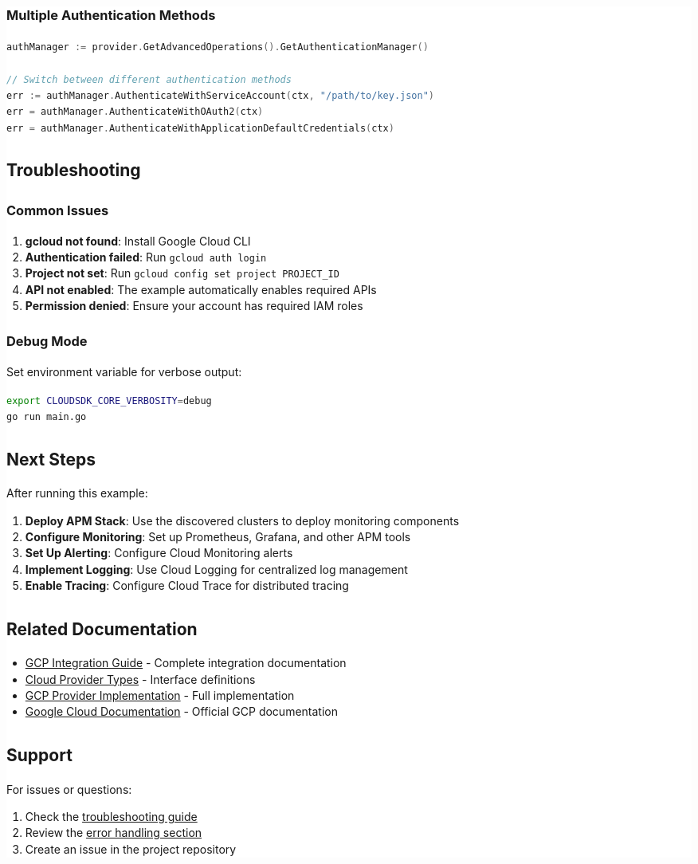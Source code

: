 ### Multiple Authentication Methods

```go
authManager := provider.GetAdvancedOperations().GetAuthenticationManager()

// Switch between different authentication methods
err := authManager.AuthenticateWithServiceAccount(ctx, "/path/to/key.json")
err = authManager.AuthenticateWithOAuth2(ctx)
err = authManager.AuthenticateWithApplicationDefaultCredentials(ctx)
```

## Troubleshooting

### Common Issues

1. **gcloud not found**: Install Google Cloud CLI
2. **Authentication failed**: Run `gcloud auth login`
3. **Project not set**: Run `gcloud config set project PROJECT_ID`
4. **API not enabled**: The example automatically enables required APIs
5. **Permission denied**: Ensure your account has required IAM roles

### Debug Mode

Set environment variable for verbose output:
```bash
export CLOUDSDK_CORE_VERBOSITY=debug
go run main.go
```

## Next Steps

After running this example:

1. **Deploy APM Stack**: Use the discovered clusters to deploy monitoring components
2. **Configure Monitoring**: Set up Prometheus, Grafana, and other APM tools
3. **Set Up Alerting**: Configure Cloud Monitoring alerts
4. **Implement Logging**: Use Cloud Logging for centralized log management
5. **Enable Tracing**: Configure Cloud Trace for distributed tracing

## Related Documentation

- [GCP Integration Guide](../../docs/gcp-integration-guide.md) - Complete integration documentation
- [Cloud Provider Types](../../pkg/cloud/types.go) - Interface definitions
- [GCP Provider Implementation](../../pkg/cloud/gcp.go) - Full implementation
- [Google Cloud Documentation](https://cloud.google.com/docs) - Official GCP documentation

## Support

For issues or questions:
1. Check the [troubleshooting guide](../../docs/gcp-integration-guide.md#troubleshooting)
2. Review the [error handling section](../../docs/gcp-integration-guide.md#error-handling)
3. Create an issue in the project repository